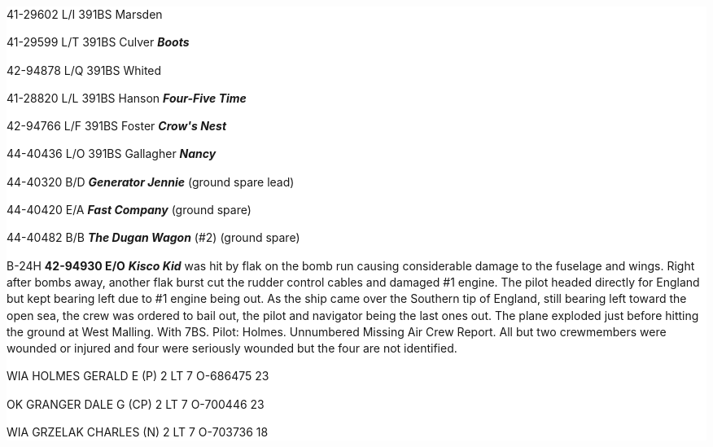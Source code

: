 41-29602
L/I 391BS Marsden

41-29599
L/T 391BS Culver ***Boots***

42-94878
L/Q 391BS Whited

41-28820
L/L 391BS Hanson ***Four-Five Time***

42-94766
L/F 391BS Foster ***Crow's Nest***

44-40436
L/O 391BS Gallagher ***Nancy***

44-40320
B/D ***Generator Jennie*** (ground spare  lead)

44-40420
E/A ***Fast Company*** (ground spare)

44-40482
B/B ***The Dugan Wagon*** (#2) (ground spare)

 

B-24H
**42-94930 E/O** ***Kisco Kid*** was hit by flak on the bomb run
causing considerable damage to the fuselage and wings. Right after bombs away,
another flak burst cut the rudder control cables and damaged #1 engine. The
pilot headed directly for England but kept bearing left due to #1 engine being
out. As the ship came over the Southern tip of England, still bearing left
toward the open sea, the crew was ordered to bail out, the pilot and navigator
being the last ones out. The plane exploded just before hitting the ground at
West Malling. With 7BS. Pilot: Holmes. Unnumbered Missing Air Crew Report. All
but two crewmembers were wounded or injured and four were seriously wounded but
the four are not identified.

WIA
HOLMES GERALD E (P)
2 LT
7
O-686475
23

OK
GRANGER DALE G
(CP)
2 LT
7
O-700446
23

WIA
GRZELAK CHARLES
(N)
2 LT
7
O-703736
18
